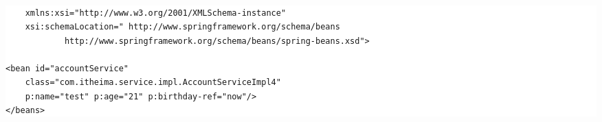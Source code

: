```
    xmlns:xsi="http://www.w3.org/2001/XMLSchema-instance" 
    xsi:schemaLocation=" http://www.springframework.org/schema/beans            
            http://www.springframework.org/schema/beans/spring-beans.xsd"> 
   
<bean id="accountService"  
    class="com.itheima.service.impl.AccountServiceImpl4"     
    p:name="test" p:age="21" p:birthday-ref="now"/>
</beans>
``` 